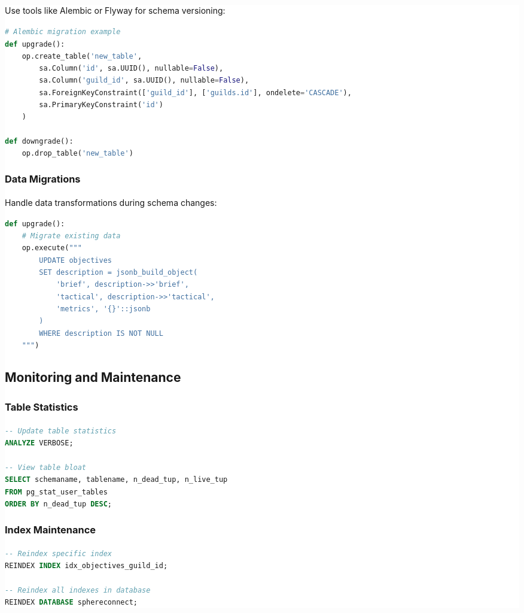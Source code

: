 Use tools like Alembic or Flyway for schema versioning:

```python
# Alembic migration example
def upgrade():
    op.create_table('new_table',
        sa.Column('id', sa.UUID(), nullable=False),
        sa.Column('guild_id', sa.UUID(), nullable=False),
        sa.ForeignKeyConstraint(['guild_id'], ['guilds.id'], ondelete='CASCADE'),
        sa.PrimaryKeyConstraint('id')
    )

def downgrade():
    op.drop_table('new_table')
```

### Data Migrations

Handle data transformations during schema changes:

```python
def upgrade():
    # Migrate existing data
    op.execute("""
        UPDATE objectives
        SET description = jsonb_build_object(
            'brief', description->>'brief',
            'tactical', description->>'tactical',
            'metrics', '{}'::jsonb
        )
        WHERE description IS NOT NULL
    """)
```

## Monitoring and Maintenance

### Table Statistics

```sql
-- Update table statistics
ANALYZE VERBOSE;

-- View table bloat
SELECT schemaname, tablename, n_dead_tup, n_live_tup
FROM pg_stat_user_tables
ORDER BY n_dead_tup DESC;
```

### Index Maintenance

```sql
-- Reindex specific index
REINDEX INDEX idx_objectives_guild_id;

-- Reindex all indexes in database
REINDEX DATABASE sphereconnect;
```
